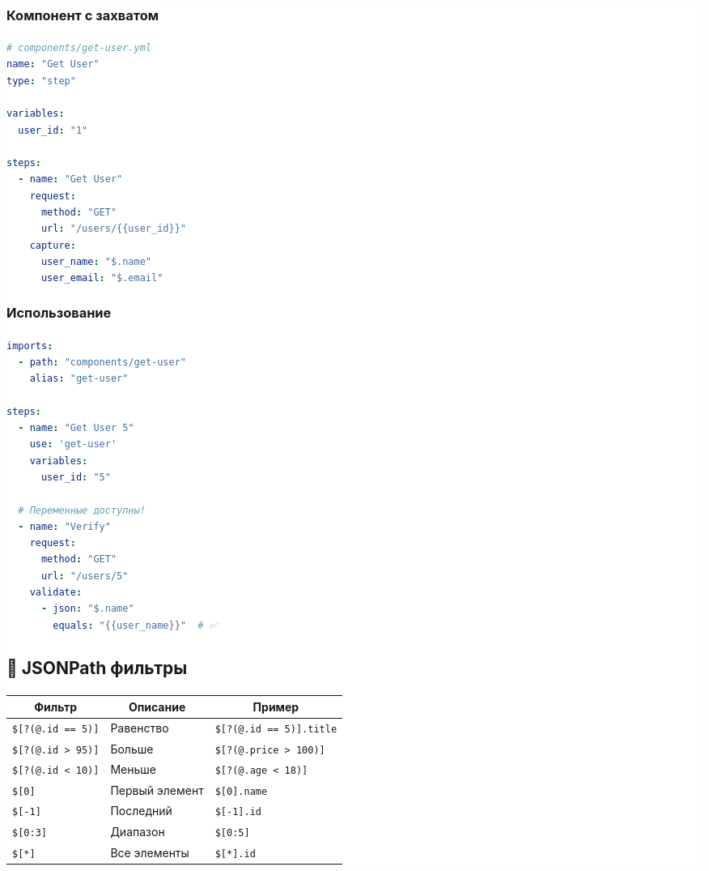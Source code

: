 ### Компонент с захватом
```yaml
# components/get-user.yml
name: "Get User"
type: "step"

variables:
  user_id: "1"

steps:
  - name: "Get User"
    request:
      method: "GET"
      url: "/users/{{user_id}}"
    capture:
      user_name: "$.name"
      user_email: "$.email"
```

### Использование
```yaml
imports:
  - path: "components/get-user"
    alias: "get-user"

steps:
  - name: "Get User 5"
    use: 'get-user'
    variables:
      user_id: "5"
  
  # Переменные доступны!
  - name: "Verify"
    request:
      method: "GET"
      url: "/users/5"
    validate:
      - json: "$.name"
        equals: "{{user_name}}"  # ✅
```

## 🎨 JSONPath фильтры

| Фильтр | Описание | Пример |
|--------|----------|--------|
| `$[?(@.id == 5)]` | Равенство | `$[?(@.id == 5)].title` |
| `$[?(@.id > 95)]` | Больше | `$[?(@.price > 100)]` |
| `$[?(@.id < 10)]` | Меньше | `$[?(@.age < 18)]` |
| `$[0]` | Первый элемент | `$[0].name` |
| `$[-1]` | Последний | `$[-1].id` |
| `$[0:3]` | Диапазон | `$[0:5]` |
| `$[*]` | Все элементы | `$[*].id` |
